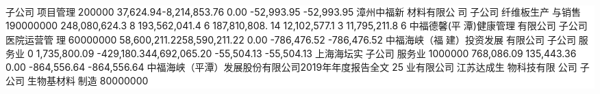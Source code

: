 子公司
项目管理
200000
37,624.94-8,214,853.76
0.00
-52,993.95
-52,993.95
漳州中福新
材料有限公
司
子公司
纤维板生产
与销售
190000000
248,080,624.3
8
193,562,041.4
6
187,810,808.
14
12,102,577.1
3
11,795,211.8
6
中福德馨(平
潭)健康管理
有限公司
子公司
医院运营管
理
60000000
58,600,211.2258,590,211.22
0.00
-786,476.52
-786,476.52
中福海峡（福
建）投资发展
有限公司
子公司
服务业
0
1,735,800.09
-429,180.344,692,065.20
-55,504.13
-55,504.13
上海海坛实
子公司
服务业
1000000
768,086.09
135,443.36
0.00
-864,556.64
-864,556.64
中福海峡（平潭）发展股份有限公司2019年年度报告全文
25
业有限公司
江苏达成生
物科技有限
公司
子公司
生物基材料
制造
80000000